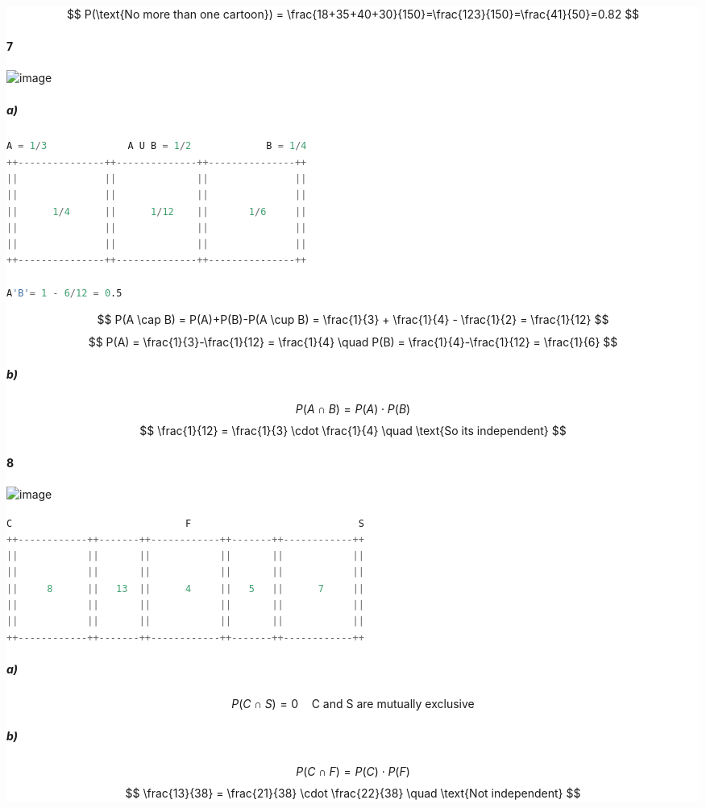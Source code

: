$$
P(\text{No more than one cartoon}) = \frac{18+35+40+30}{150}=\frac{123}{150}=\frac{41}{50}=0.82
$$
#### 7
![image](https://github.com/user-attachments/assets/6e8dc335-6dc2-4166-a697-e228dae842db)

##### a)

```S
A = 1/3              A U B = 1/2             B = 1/4
++---------------++--------------++---------------++
||               ||              ||               ||
||               ||              ||               ||
||      1/4      ||      1/12    ||       1/6     ||
||               ||              ||               ||
||               ||              ||               ||
++---------------++--------------++---------------++
                          
A'B'= 1 - 6/12 = 0.5
```
$$
P(A \cap B) = P(A)+P(B)-P(A \cup B) = 
\frac{1}{3} + \frac{1}{4} - \frac{1}{2} = \frac{1}{12}
$$
$$
P(A) = \frac{1}{3}-\frac{1}{12} = \frac{1}{4} \quad 
P(B) = \frac{1}{4}-\frac{1}{12} = \frac{1}{6}
$$
##### b)
$$
P(A \cap B) = P(A) \cdot P(B)
$$
$$
\frac{1}{12} = \frac{1}{3} \cdot \frac{1}{4} \quad
\text{So its independent}
$$
#### 8
![image](https://github.com/user-attachments/assets/e744a68d-23fb-4180-b022-2acc4507c13e)

```S
C                              F                             S
++------------++-------++------------++-------++------------++
||            ||       ||            ||       ||            ||
||            ||       ||            ||       ||            ||
||     8      ||   13  ||      4     ||   5   ||      7     ||
||            ||       ||            ||       ||            ||
||            ||       ||            ||       ||            ||
++------------++-------++------------++-------++------------++
```
##### a)
$$
P(C \cap S) = 0 \quad \text{C and S are mutually exclusive}
$$
##### b)
$$
P(C \cap F) = P(C) \cdot P(F)
$$
$$
\frac{13}{38} = \frac{21}{38} \cdot \frac{22}{38} \quad \text{Not independent}
$$

